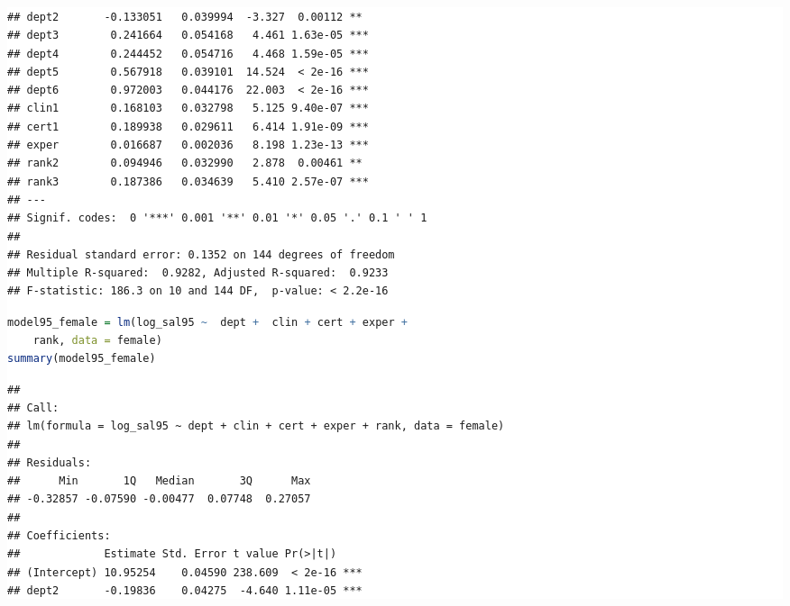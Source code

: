     ## dept2       -0.133051   0.039994  -3.327  0.00112 ** 
    ## dept3        0.241664   0.054168   4.461 1.63e-05 ***
    ## dept4        0.244452   0.054716   4.468 1.59e-05 ***
    ## dept5        0.567918   0.039101  14.524  < 2e-16 ***
    ## dept6        0.972003   0.044176  22.003  < 2e-16 ***
    ## clin1        0.168103   0.032798   5.125 9.40e-07 ***
    ## cert1        0.189938   0.029611   6.414 1.91e-09 ***
    ## exper        0.016687   0.002036   8.198 1.23e-13 ***
    ## rank2        0.094946   0.032990   2.878  0.00461 ** 
    ## rank3        0.187386   0.034639   5.410 2.57e-07 ***
    ## ---
    ## Signif. codes:  0 '***' 0.001 '**' 0.01 '*' 0.05 '.' 0.1 ' ' 1
    ## 
    ## Residual standard error: 0.1352 on 144 degrees of freedom
    ## Multiple R-squared:  0.9282, Adjusted R-squared:  0.9233 
    ## F-statistic: 186.3 on 10 and 144 DF,  p-value: < 2.2e-16

``` r
model95_female = lm(log_sal95 ~  dept +  clin + cert + exper + 
    rank, data = female) 
summary(model95_female)
```

    ## 
    ## Call:
    ## lm(formula = log_sal95 ~ dept + clin + cert + exper + rank, data = female)
    ## 
    ## Residuals:
    ##      Min       1Q   Median       3Q      Max 
    ## -0.32857 -0.07590 -0.00477  0.07748  0.27057 
    ## 
    ## Coefficients:
    ##             Estimate Std. Error t value Pr(>|t|)    
    ## (Intercept) 10.95254    0.04590 238.609  < 2e-16 ***
    ## dept2       -0.19836    0.04275  -4.640 1.11e-05 ***